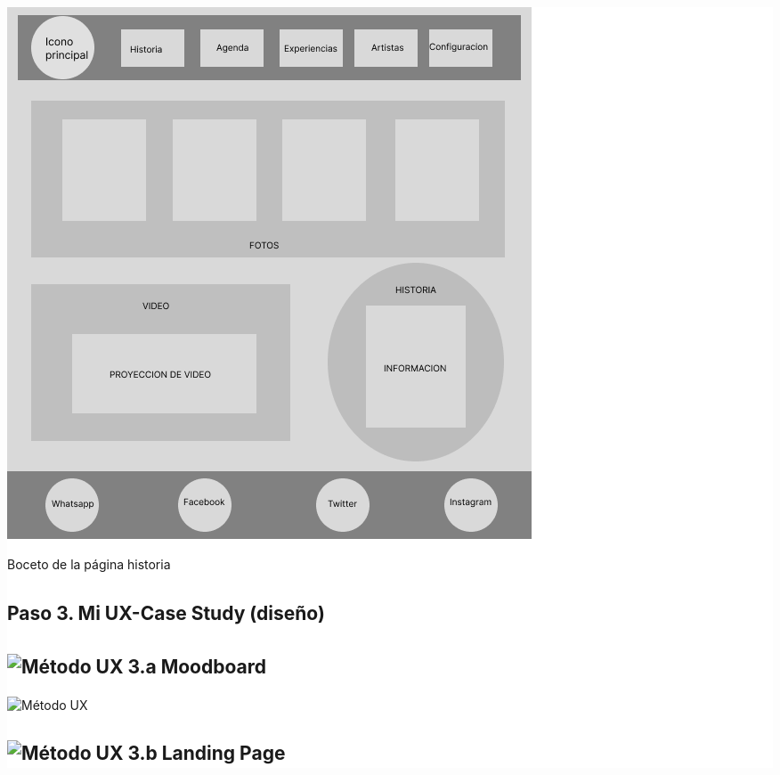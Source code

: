 ![Método UX](img/historia.png)

Boceto de la página historia


## Paso 3. Mi UX-Case Study (diseño)


![Método UX](img/moodboard.png) 3.a Moodboard
-----

![Método UX](img/m_moodboard.png)


![Método UX](img/landing-page.png)  3.b Landing Page
----
